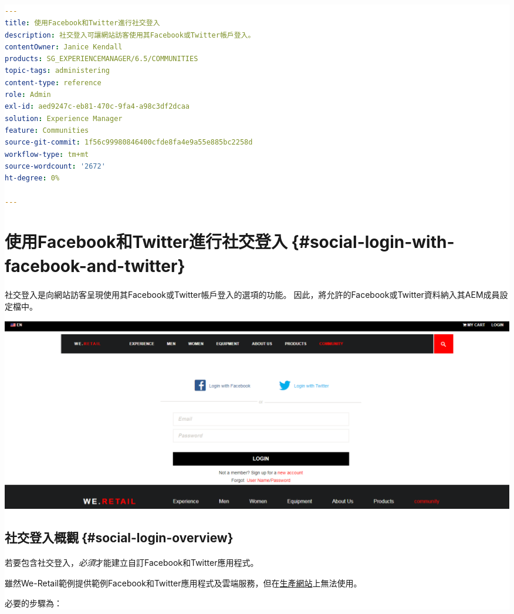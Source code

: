 ```yaml
---
title: 使用Facebook和Twitter進行社交登入
description: 社交登入可讓網站訪客使用其Facebook或Twitter帳戶登入。
contentOwner: Janice Kendall
products: SG_EXPERIENCEMANAGER/6.5/COMMUNITIES
topic-tags: administering
content-type: reference
role: Admin
exl-id: aed9247c-eb81-470c-9fa4-a98c3df2dcaa
solution: Experience Manager
feature: Communities
source-git-commit: 1f56c99980846400cfde8fa4e9a55e885bc2258d
workflow-type: tm+mt
source-wordcount: '2672'
ht-degree: 0%

---
```


# 使用Facebook和Twitter進行社交登入 {#social-login-with-facebook-and-twitter}

社交登入是向網站訪客呈現使用其Facebook或Twitter帳戶登入的選項的功能。 因此，將允許的Facebook或Twitter資料納入其AEM成員設定檔中。

![socialloginweretail](assets/socialloginweretail.png)

## 社交登入概觀 {#social-login-overview}

若要包含社交登入，*必須*&#x200B;才能建立自訂Facebook和Twitter應用程式。

雖然We-Retail範例提供範例Facebook和Twitter應用程式及雲端服務，但在[生產網站](../../help/sites-administering/production-ready.md)上無法使用。

必要的步驟為：
